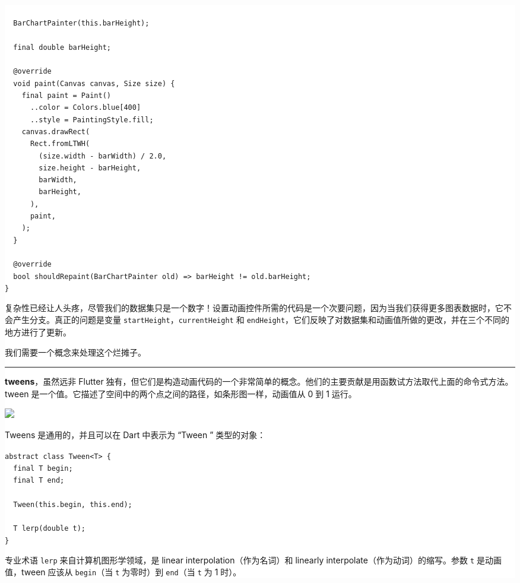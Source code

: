 ```

  BarChartPainter(this.barHeight);

  final double barHeight;

  @override
  void paint(Canvas canvas, Size size) {
    final paint = Paint()
      ..color = Colors.blue[400]
      ..style = PaintingStyle.fill;
    canvas.drawRect(
      Rect.fromLTWH(
        (size.width - barWidth) / 2.0,
        size.height - barHeight,
        barWidth,
        barHeight,
      ),
      paint,
    );
  }

  @override
  bool shouldRepaint(BarChartPainter old) => barHeight != old.barHeight;
}
```

复杂性已经让人头疼，尽管我们的数据集只是一个数字！设置动画控件所需的代码是一个次要问题，因为当我们获得更多图表数据时，它不会产生分支。真正的问题是变量 `startHeight`，`currentHeight` 和 `endHeight`，它们反映了对数据集和动画值所做的更改，并在三个不同的地方进行了更新。

我们需要一个概念来处理这个烂摊子。

* * *

**tweens**，虽然远非 Flutter 独有，但它们是构造动画代码的一个非常简单的概念。他们的主要贡献是用函数试方法取代上面的命令式方法。tween 是一个值。它描述了空间中的两个点之间的路径，如条形图一样，动画值从 0 到 1 运行。

![](https://cdn-images-1.medium.com/max/800/1*3KpUQjhZLrvwvjF0daKg9g.jpeg)

Tweens 是通用的，并且可以在 Dart 中表示为 “Tween <T>” 类型的对象：

```
abstract class Tween<T> {
  final T begin;
  final T end;
  
  Tween(this.begin, this.end);
  
  T lerp(double t);
}
```

专业术语 `lerp` 来自计算机图形学领域，是 linear interpolation（作为名词）和 linearly interpolate（作为动词）的缩写。参数 `t` 是动画值，tween 应该从 `begin`（当 `t` 为零时）到 `end`（当 `t` 为 1 时）。
